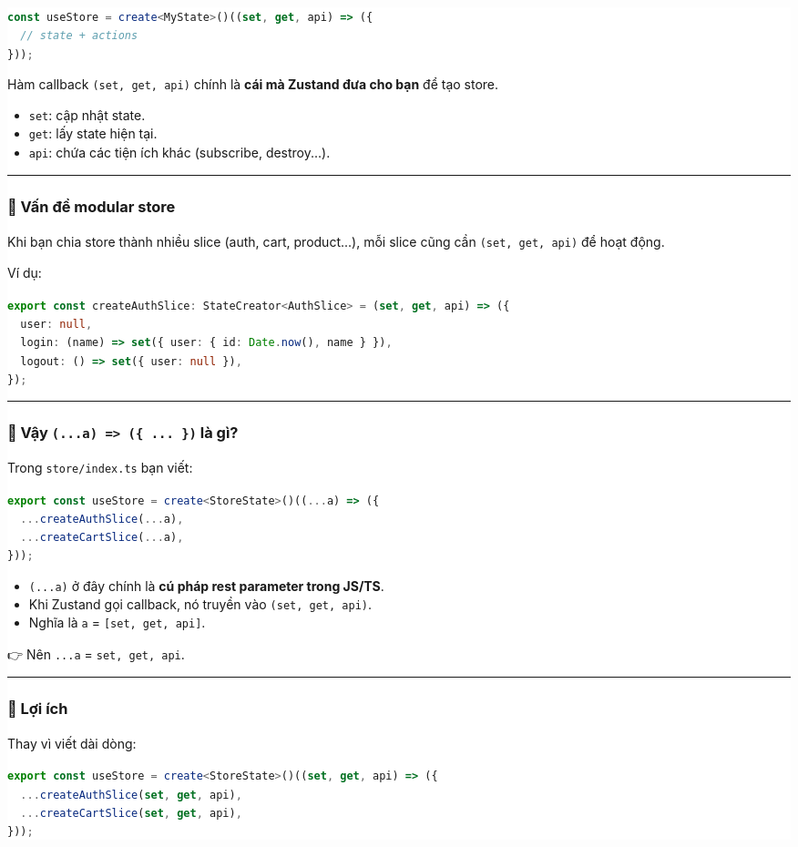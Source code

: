 ```ts
const useStore = create<MyState>()((set, get, api) => ({
  // state + actions
}));
```

Hàm callback `(set, get, api)` chính là **cái mà Zustand đưa cho bạn** để tạo store.

* `set`: cập nhật state.
* `get`: lấy state hiện tại.
* `api`: chứa các tiện ích khác (subscribe, destroy...).

---

### 📌 Vấn đề modular store

Khi bạn chia store thành nhiều slice (auth, cart, product...), mỗi slice cũng cần `(set, get, api)` để hoạt động.

Ví dụ:

```ts
export const createAuthSlice: StateCreator<AuthSlice> = (set, get, api) => ({
  user: null,
  login: (name) => set({ user: { id: Date.now(), name } }),
  logout: () => set({ user: null }),
});
```

---

### 📌 Vậy `(...a) => ({ ... })` là gì?

Trong `store/index.ts` bạn viết:

```ts
export const useStore = create<StoreState>()((...a) => ({
  ...createAuthSlice(...a),
  ...createCartSlice(...a),
}));
```

* `(...a)` ở đây chính là **cú pháp rest parameter trong JS/TS**.
* Khi Zustand gọi callback, nó truyền vào `(set, get, api)`.
* Nghĩa là `a` = `[set, get, api]`.

👉 Nên `...a` = `set, get, api`.

---

### 📌 Lợi ích

Thay vì viết dài dòng:

```ts
export const useStore = create<StoreState>()((set, get, api) => ({
  ...createAuthSlice(set, get, api),
  ...createCartSlice(set, get, api),
}));
```
